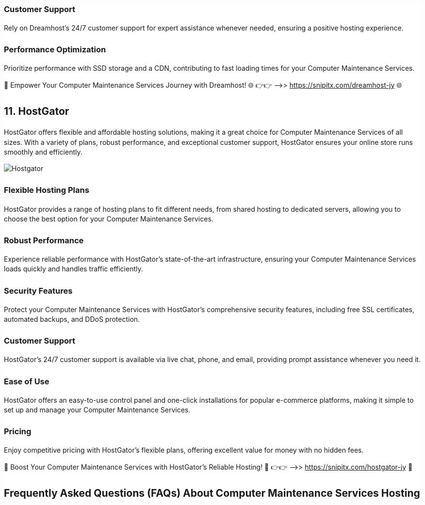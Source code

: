 ### Customer Support
Rely on Dreamhost’s 24/7 customer support for expert assistance whenever needed, ensuring a positive hosting experience.

### Performance Optimization
Prioritize performance with SSD storage and a CDN, contributing to fast loading times for your Computer Maintenance Services.

🚀 Empower Your Computer Maintenance Services Journey with Dreamhost! 🌐
👉👉 -->> https://snipitx.com/dreamhost-jy 🌐

## 11. HostGator

HostGator offers flexible and affordable hosting solutions, making it a great choice for Computer Maintenance Services of all sizes. With a variety of plans, robust performance, and exceptional customer support, HostGator ensures your online store runs smoothly and efficiently.

![Hostgator](https://i.imgur.com/SNC0dSu.jpeg "Hostgator Hosting")

### Flexible Hosting Plans
HostGator provides a range of hosting plans to fit different needs, from shared hosting to dedicated servers, allowing you to choose the best option for your Computer Maintenance Services.

### Robust Performance
Experience reliable performance with HostGator’s state-of-the-art infrastructure, ensuring your Computer Maintenance Services loads quickly and handles traffic efficiently.

### Security Features
Protect your Computer Maintenance Services with HostGator’s comprehensive security features, including free SSL certificates, automated backups, and DDoS protection.

### Customer Support
HostGator’s 24/7 customer support is available via live chat, phone, and email, providing prompt assistance whenever you need it.

### Ease of Use
HostGator offers an easy-to-use control panel and one-click installations for popular e-commerce platforms, making it simple to set up and manage your Computer Maintenance Services.

### Pricing
Enjoy competitive pricing with HostGator’s flexible plans, offering excellent value for money with no hidden fees.

🌟 Boost Your Computer Maintenance Services with HostGator’s Reliable Hosting! 🚀
👉👉 -->> https://snipitx.com/hostgator-jy 🚀

## Frequently Asked Questions (FAQs) About Computer Maintenance Services Hosting
